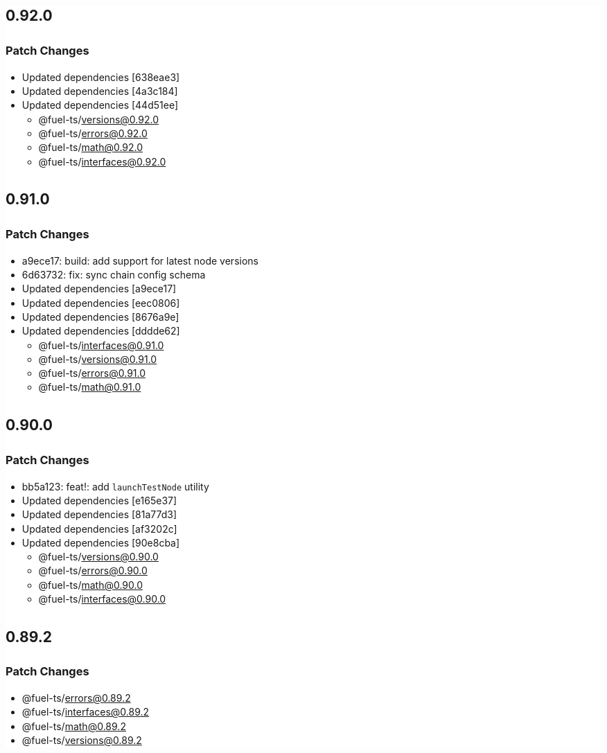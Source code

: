 ## 0.92.0

### Patch Changes

- Updated dependencies [638eae3]
- Updated dependencies [4a3c184]
- Updated dependencies [44d51ee]
  - @fuel-ts/versions@0.92.0
  - @fuel-ts/errors@0.92.0
  - @fuel-ts/math@0.92.0
  - @fuel-ts/interfaces@0.92.0

## 0.91.0

### Patch Changes

- a9ece17: build: add support for latest node versions
- 6d63732: fix: sync chain config schema
- Updated dependencies [a9ece17]
- Updated dependencies [eec0806]
- Updated dependencies [8676a9e]
- Updated dependencies [dddde62]
  - @fuel-ts/interfaces@0.91.0
  - @fuel-ts/versions@0.91.0
  - @fuel-ts/errors@0.91.0
  - @fuel-ts/math@0.91.0

## 0.90.0

### Patch Changes

- bb5a123: feat!: add `launchTestNode` utility
- Updated dependencies [e165e37]
- Updated dependencies [81a77d3]
- Updated dependencies [af3202c]
- Updated dependencies [90e8cba]
  - @fuel-ts/versions@0.90.0
  - @fuel-ts/errors@0.90.0
  - @fuel-ts/math@0.90.0
  - @fuel-ts/interfaces@0.90.0

## 0.89.2

### Patch Changes

- @fuel-ts/errors@0.89.2
- @fuel-ts/interfaces@0.89.2
- @fuel-ts/math@0.89.2
- @fuel-ts/versions@0.89.2
